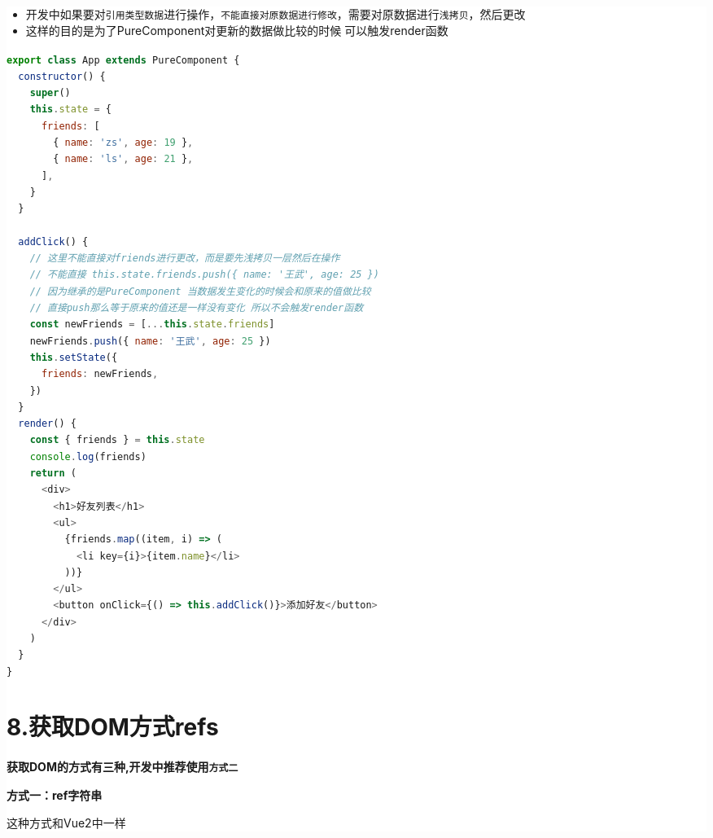* 开发中如果要对`引用类型数据`进行操作，`不能直接对原数据进行修改`，需要对原数据进行`浅拷贝`，然后更改
* 这样的目的是为了PureComponent对更新的数据做比较的时候 可以触发render函数

```js
export class App extends PureComponent {
  constructor() {
    super()
    this.state = {
      friends: [
        { name: 'zs', age: 19 },
        { name: 'ls', age: 21 },
      ],
    }
  }

  addClick() {
    // 这里不能直接对friends进行更改，而是要先浅拷贝一层然后在操作
    // 不能直接 this.state.friends.push({ name: '王武', age: 25 })
    // 因为继承的是PureComponent 当数据发生变化的时候会和原来的值做比较
    // 直接push那么等于原来的值还是一样没有变化 所以不会触发render函数
    const newFriends = [...this.state.friends]
    newFriends.push({ name: '王武', age: 25 })
    this.setState({
      friends: newFriends,
    })
  }
  render() {
    const { friends } = this.state
    console.log(friends)
    return (
      <div>
        <h1>好友列表</h1>
        <ul>
          {friends.map((item, i) => (
            <li key={i}>{item.name}</li>
          ))}
        </ul>
        <button onClick={() => this.addClick()}>添加好友</button>
      </div>
    )
  }
}
```

# 8.获取DOM方式refs

**获取DOM的方式有三种,开发中推荐使用`方式二`**



**方式一：ref字符串**

这种方式和Vue2中一样

